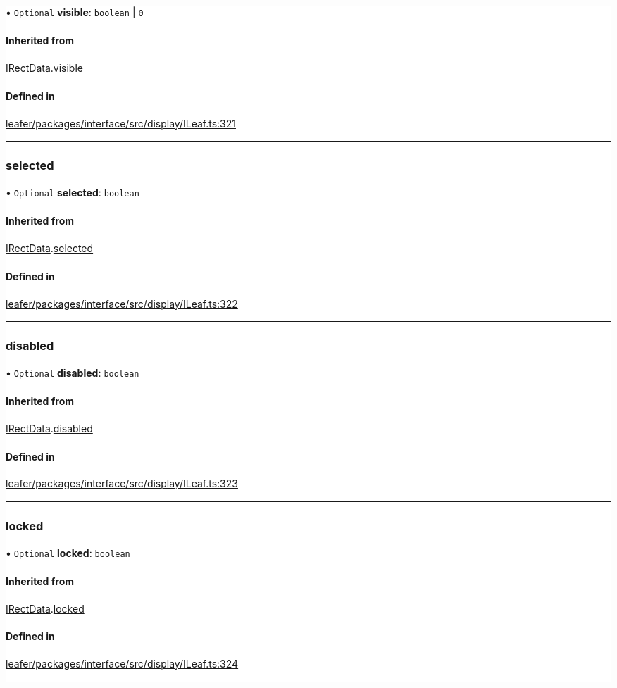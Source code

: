 • `Optional` **visible**: `boolean` \| ``0``

#### Inherited from

[IRectData](IRectData.md).[visible](IRectData.md#visible)

#### Defined in

[leafer/packages/interface/src/display/ILeaf.ts:321](https://github.com/leaferjs/leafer/blob/a596007/packages/interface/src/display/ILeaf.ts#L321)

___

### selected

• `Optional` **selected**: `boolean`

#### Inherited from

[IRectData](IRectData.md).[selected](IRectData.md#selected)

#### Defined in

[leafer/packages/interface/src/display/ILeaf.ts:322](https://github.com/leaferjs/leafer/blob/a596007/packages/interface/src/display/ILeaf.ts#L322)

___

### disabled

• `Optional` **disabled**: `boolean`

#### Inherited from

[IRectData](IRectData.md).[disabled](IRectData.md#disabled)

#### Defined in

[leafer/packages/interface/src/display/ILeaf.ts:323](https://github.com/leaferjs/leafer/blob/a596007/packages/interface/src/display/ILeaf.ts#L323)

___

### locked

• `Optional` **locked**: `boolean`

#### Inherited from

[IRectData](IRectData.md).[locked](IRectData.md#locked)

#### Defined in

[leafer/packages/interface/src/display/ILeaf.ts:324](https://github.com/leaferjs/leafer/blob/a596007/packages/interface/src/display/ILeaf.ts#L324)

___
